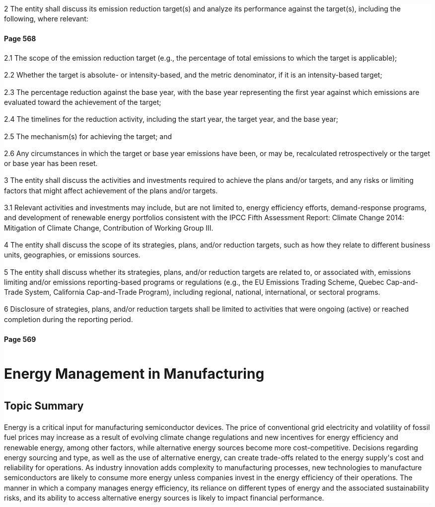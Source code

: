 2 The entity shall discuss its emission reduction target(s) and analyze its performance against the target(s), including the following, where relevant:

#### Page 568

2.1    The scope of the emission reduction target (e.g., the percentage of total emissions to which the target is applicable);

2.2    Whether the target is absolute- or intensity-based, and the metric denominator, if it is an intensity-based target;

2.3    The percentage reduction against the base year, with the base year representing the first year against which emissions are evaluated toward the achievement of the target;

2.4    The timelines for the reduction activity, including the start year, the target year, and the base year;

2.5    The mechanism(s) for achieving the target; and

2.6    Any circumstances in which the target or base year emissions have been, or may be, recalculated retrospectively or the target or base year has been reset.

3    The entity shall discuss the activities and investments required to achieve the plans and/or targets, and any risks or limiting factors that might affect achievement of the plans and/or targets.

3.1    Relevant activities and investments may include, but are not limited to, energy efficiency efforts, demand-response programs, and development of renewable energy portfolios consistent with the IPCC Fifth Assessment Report: Climate Change 2014: Mitigation of Climate Change, Contribution of Working Group III.

4    The entity shall discuss the scope of its strategies, plans, and/or reduction targets, such as how they relate to different business units, geographies, or emissions sources.

5    The entity shall discuss whether its strategies, plans, and/or reduction targets are related to, or associated with, emissions limiting and/or emissions reporting-based programs or regulations (e.g., the EU Emissions Trading Scheme, Quebec Cap-and-Trade System, California Cap-and-Trade Program), including regional, national, international, or sectoral programs.

6    Disclosure of strategies, plans, and/or reduction targets shall be limited to activities that were ongoing (active) or reached completion during the reporting period.

#### Page 569

# Energy Management in Manufacturing

## Topic Summary

Energy is a critical input for manufacturing semiconductor devices. The price of conventional grid electricity and volatility of fossil fuel prices may increase as a result of evolving climate change regulations and new incentives for energy efficiency and renewable energy, among other factors, while alternative energy sources become more cost-competitive. Decisions regarding energy sourcing and type, as well as the use of alternative energy, can create trade-offs related to the energy supply's cost and reliability for operations. As industry innovation adds complexity to manufacturing processes, new technologies to manufacture semiconductors are likely to consume more energy unless companies invest in the energy efficiency of their operations. The manner in which a company manages energy efficiency, its reliance on different types of energy and the associated sustainability risks, and its ability to access alternative energy sources is likely to impact financial performance.

